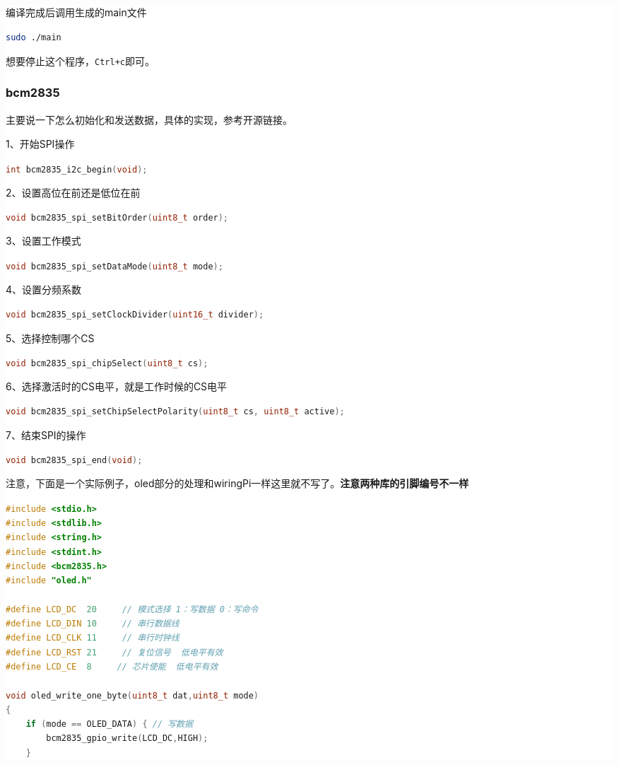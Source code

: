 编译完成后调用生成的main文件

```bash
sudo ./main
```

想要停止这个程序，`Ctrl+c`即可。

### bcm2835

主要说一下怎么初始化和发送数据，具体的实现，参考开源链接。

1、开始SPI操作

```c
int bcm2835_i2c_begin(void);
```

2、设置高位在前还是低位在前

```c
void bcm2835_spi_setBitOrder(uint8_t order);
```

3、设置工作模式

```c
void bcm2835_spi_setDataMode(uint8_t mode);
```

4、设置分频系数

```c
void bcm2835_spi_setClockDivider(uint16_t divider);
```

5、选择控制哪个CS

```c
void bcm2835_spi_chipSelect(uint8_t cs);
```

6、选择激活时的CS电平，就是工作时候的CS电平

```c
void bcm2835_spi_setChipSelectPolarity(uint8_t cs, uint8_t active);
```

7、结束SPI的操作

```c
void bcm2835_spi_end(void);
```

注意，下面是一个实际例子，oled部分的处理和wiringPi一样这里就不写了。**注意两种库的引脚编号不一样**

```c
#include <stdio.h>
#include <stdlib.h>
#include <string.h>
#include <stdint.h>
#include <bcm2835.h>
#include "oled.h"

#define LCD_DC  20     // 模式选择 1：写数据 0：写命令
#define LCD_DIN 10     // 串行数据线
#define LCD_CLK 11     // 串行时钟线
#define LCD_RST 21     // 复位信号  低电平有效
#define LCD_CE  8     // 芯片使能  低电平有效

void oled_write_one_byte(uint8_t dat,uint8_t mode)
{ 
    if (mode == OLED_DATA) { // 写数据
        bcm2835_gpio_write(LCD_DC,HIGH);
    }
```